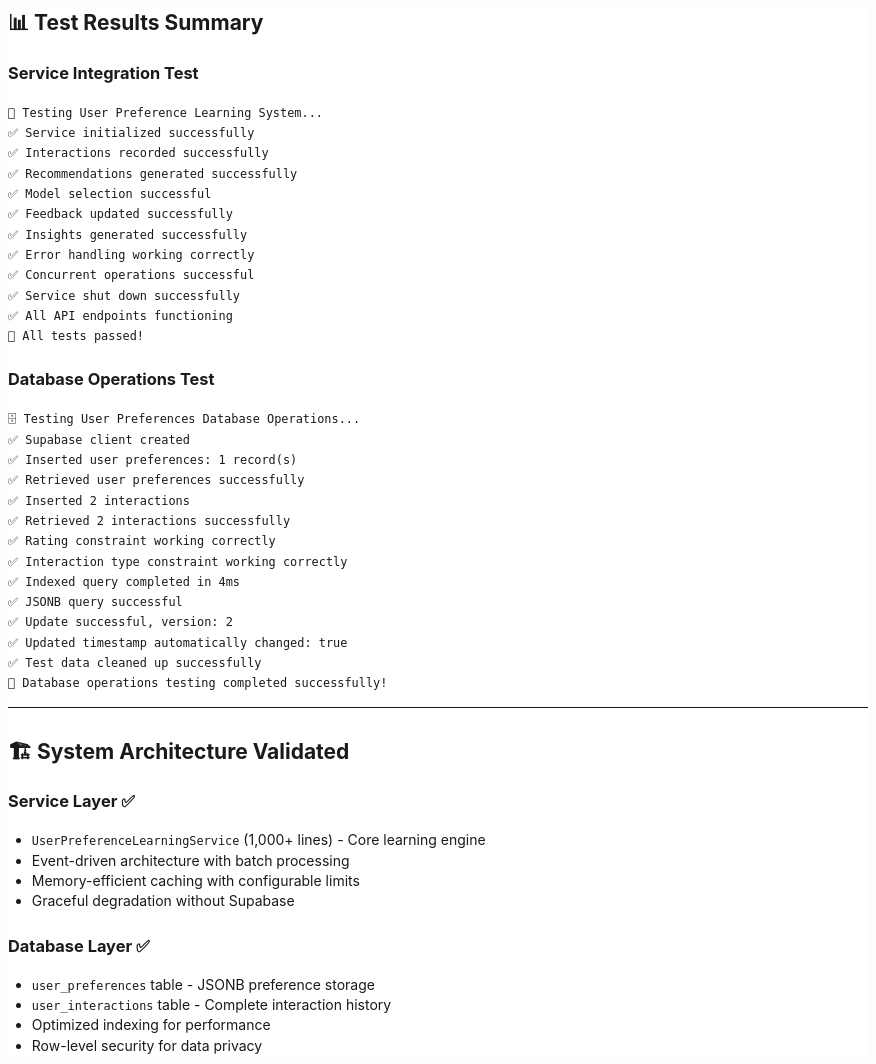 
## 📊 Test Results Summary

### Service Integration Test
```
🧪 Testing User Preference Learning System...
✅ Service initialized successfully
✅ Interactions recorded successfully  
✅ Recommendations generated successfully
✅ Model selection successful
✅ Feedback updated successfully
✅ Insights generated successfully
✅ Error handling working correctly
✅ Concurrent operations successful
✅ Service shut down successfully
✅ All API endpoints functioning
🎉 All tests passed!
```

### Database Operations Test
```
🗄️ Testing User Preferences Database Operations...
✅ Supabase client created
✅ Inserted user preferences: 1 record(s)
✅ Retrieved user preferences successfully
✅ Inserted 2 interactions
✅ Retrieved 2 interactions successfully
✅ Rating constraint working correctly
✅ Interaction type constraint working correctly
✅ Indexed query completed in 4ms
✅ JSONB query successful
✅ Update successful, version: 2
✅ Updated timestamp automatically changed: true
✅ Test data cleaned up successfully
🎉 Database operations testing completed successfully!
```

---

## 🏗️ System Architecture Validated

### **Service Layer** ✅
- `UserPreferenceLearningService` (1,000+ lines) - Core learning engine
- Event-driven architecture with batch processing
- Memory-efficient caching with configurable limits
- Graceful degradation without Supabase

### **Database Layer** ✅
- `user_preferences` table - JSONB preference storage
- `user_interactions` table - Complete interaction history
- Optimized indexing for performance
- Row-level security for data privacy
